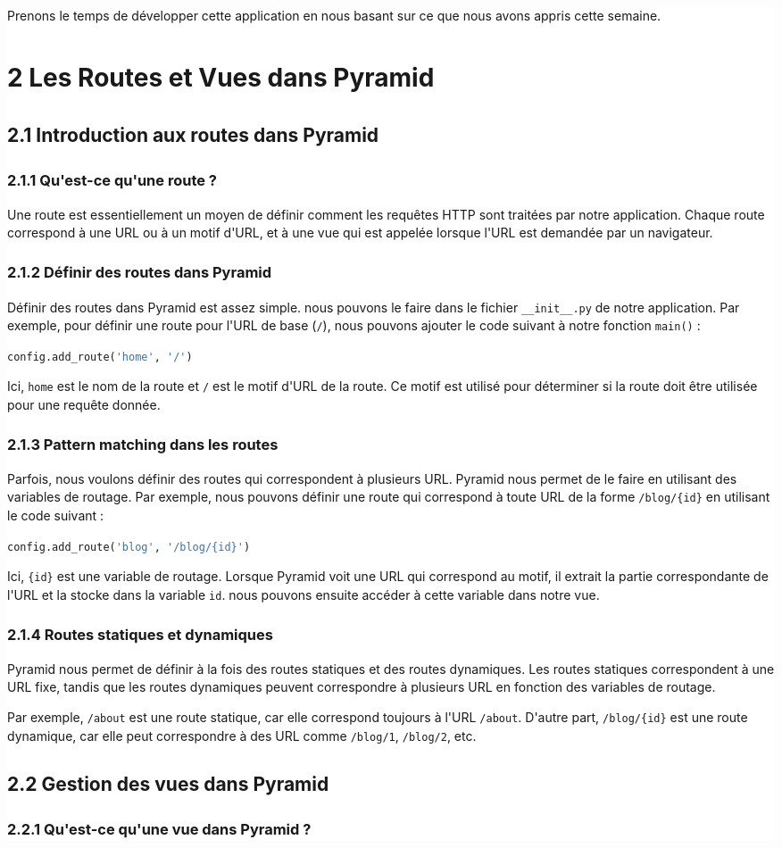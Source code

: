Prenons le temps de développer cette application en nous basant sur ce que nous avons appris cette semaine.

# 2 Les Routes et Vues dans Pyramid

## 2.1 Introduction aux routes dans Pyramid

### 2.1.1 Qu'est-ce qu'une route ?

Une route est essentiellement un moyen de définir comment les requêtes HTTP sont traitées par notre application. Chaque route correspond à une URL ou à un motif d'URL, et à une vue qui est appelée lorsque l'URL est demandée par un navigateur. 

### 2.1.2 Définir des routes dans Pyramid

Définir des routes dans Pyramid est assez simple. nous pouvons le faire dans le fichier `__init__.py` de notre application. Par exemple, pour définir une route pour l'URL de base (`/`), nous pouvons ajouter le code suivant à notre fonction `main()` :
```python
config.add_route('home', '/')
```

Ici, `home` est le nom de la route et `/` est le motif d'URL de la route. Ce motif est utilisé pour déterminer si la route doit être utilisée pour une requête donnée.

### 2.1.3 Pattern matching dans les routes

Parfois, nous voulons définir des routes qui correspondent à plusieurs URL. Pyramid nous permet de le faire en utilisant des variables de routage. Par exemple, nous pouvons définir une route qui correspond à toute URL de la forme `/blog/{id}` en utilisant le code suivant :
```python
config.add_route('blog', '/blog/{id}')
```

Ici, `{id}` est une variable de routage. Lorsque Pyramid voit une URL qui correspond au motif, il extrait la partie correspondante de l'URL et la stocke dans la variable `id`. nous pouvons ensuite accéder à cette variable dans notre vue.

### 2.1.4 Routes statiques et dynamiques

Pyramid nous permet de définir à la fois des routes statiques et des routes dynamiques. Les routes statiques correspondent à une URL fixe, tandis que les routes dynamiques peuvent correspondre à plusieurs URL en fonction des variables de routage.

Par exemple, `/about` est une route statique, car elle correspond toujours à l'URL `/about`. D'autre part, `/blog/{id}` est une route dynamique, car elle peut correspondre à des URL comme `/blog/1`, `/blog/2`, etc.

## 2.2 Gestion des vues dans Pyramid

### 2.2.1 Qu'est-ce qu'une vue dans Pyramid ?
